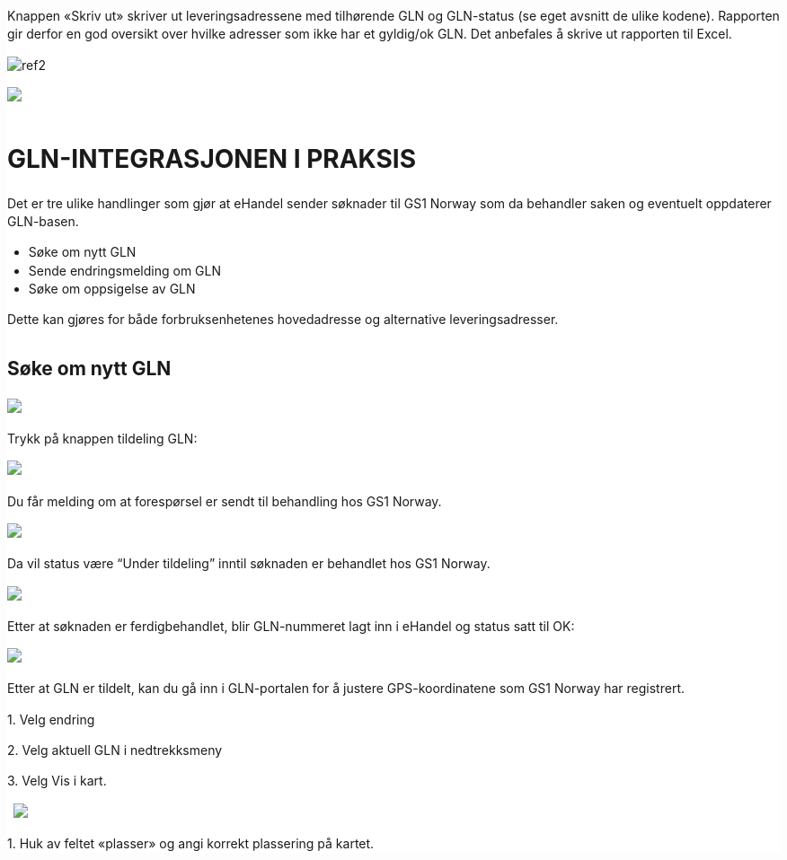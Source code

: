 
Knappen «Skriv ut» skriver ut leveringsadressene med tilhørende GLN og GLN-status (se eget avsnitt de ulike kodene). Rapporten gir derfor en god oversikt over hvilke adresser som ikke har et gyldig/ok GLN. Det anbefales å skrive ut rapporten til Excel.

![ref2]

![](Aspose.Words.6d74dbc2-3aae-487b-b6f0-12c55b8c781e.006.png)


# <a name="_ipv13g9whdsq"></a>**GLN-INTEGRASJONEN I PRAKSIS**
Det er tre ulike handlinger som gjør at eHandel sender søknader til GS1 Norway som da behandler saken og eventuelt oppdaterer GLN-basen.

- Søke om nytt GLN
- Sende endringsmelding om GLN
- Søke om oppsigelse av GLN

Dette kan gjøres for både forbruksenhetenes hovedadresse og alternative leveringsadresser.
## <a name="_1x5ndcuxeatb"></a>**Søke om nytt GLN**
![](Aspose.Words.6d74dbc2-3aae-487b-b6f0-12c55b8c781e.007.png)

Trykk på knappen tildeling GLN:

![](Aspose.Words.6d74dbc2-3aae-487b-b6f0-12c55b8c781e.008.png)

Du får melding om at forespørsel er sendt til behandling hos GS1 Norway.

![](Aspose.Words.6d74dbc2-3aae-487b-b6f0-12c55b8c781e.009.png)

Da vil status være “Under tildeling” inntil søknaden er behandlet hos GS1 Norway.

![](Aspose.Words.6d74dbc2-3aae-487b-b6f0-12c55b8c781e.010.png)



Etter at søknaden er ferdigbehandlet, blir GLN-nummeret lagt inn i eHandel og status satt til OK:

![](Aspose.Words.6d74dbc2-3aae-487b-b6f0-12c55b8c781e.011.png)

Etter at GLN er tildelt, kan du gå inn i GLN-portalen for å justere GPS-koordinatene som GS1 Norway har registrert. 

1\. Velg endring

2\. Velg aktuell GLN i nedtrekksmeny

3\. Velg Vis i kart.

` `![](Aspose.Words.6d74dbc2-3aae-487b-b6f0-12c55b8c781e.012.png)



1\.	Huk av feltet «plasser» og angi korrekt plassering på kartet.


[ref1]: Aspose.Words.6d74dbc2-3aae-487b-b6f0-12c55b8c781e.003.png
[ref2]: Aspose.Words.6d74dbc2-3aae-487b-b6f0-12c55b8c781e.005.png
[ref3]: Aspose.Words.6d74dbc2-3aae-487b-b6f0-12c55b8c781e.022.png
[ref4]: Aspose.Words.6d74dbc2-3aae-487b-b6f0-12c55b8c781e.023.png